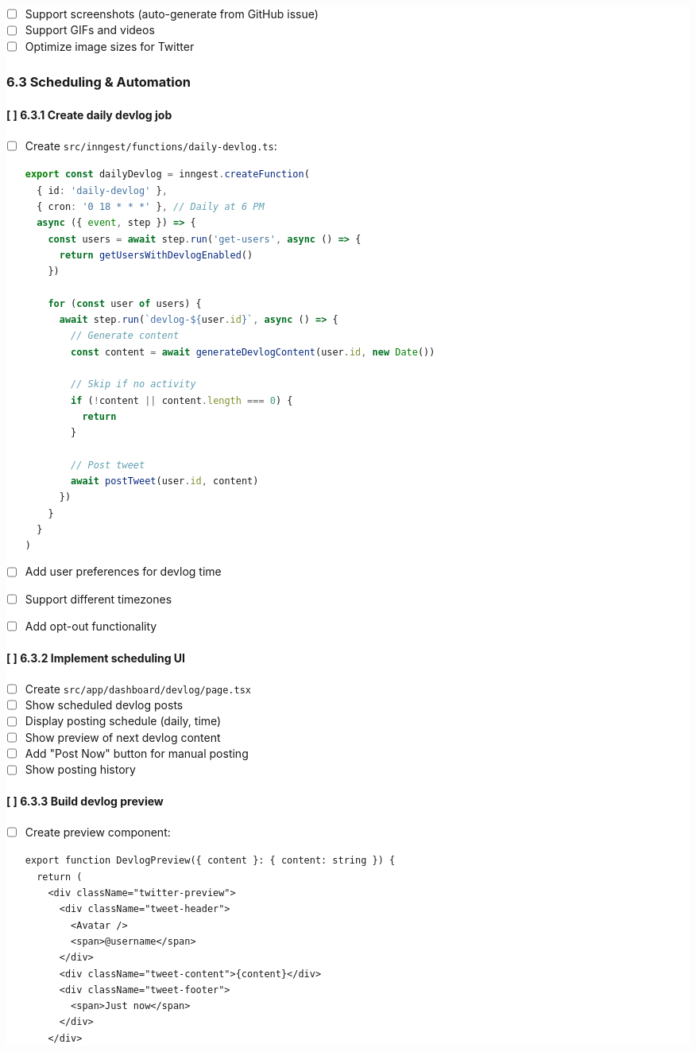 - [ ] Support screenshots (auto-generate from GitHub issue)
- [ ] Support GIFs and videos
- [ ] Optimize image sizes for Twitter

### 6.3 Scheduling & Automation

#### [ ] 6.3.1 Create daily devlog job

- [ ] Create `src/inngest/functions/daily-devlog.ts`:

  ```typescript
  export const dailyDevlog = inngest.createFunction(
    { id: 'daily-devlog' },
    { cron: '0 18 * * *' }, // Daily at 6 PM
    async ({ event, step }) => {
      const users = await step.run('get-users', async () => {
        return getUsersWithDevlogEnabled()
      })

      for (const user of users) {
        await step.run(`devlog-${user.id}`, async () => {
          // Generate content
          const content = await generateDevlogContent(user.id, new Date())

          // Skip if no activity
          if (!content || content.length === 0) {
            return
          }

          // Post tweet
          await postTweet(user.id, content)
        })
      }
    }
  )
  ```

- [ ] Add user preferences for devlog time
- [ ] Support different timezones
- [ ] Add opt-out functionality

#### [ ] 6.3.2 Implement scheduling UI

- [ ] Create `src/app/dashboard/devlog/page.tsx`
- [ ] Show scheduled devlog posts
- [ ] Display posting schedule (daily, time)
- [ ] Show preview of next devlog content
- [ ] Add "Post Now" button for manual posting
- [ ] Show posting history

#### [ ] 6.3.3 Build devlog preview

- [ ] Create preview component:
  ```tsx
  export function DevlogPreview({ content }: { content: string }) {
    return (
      <div className="twitter-preview">
        <div className="tweet-header">
          <Avatar />
          <span>@username</span>
        </div>
        <div className="tweet-content">{content}</div>
        <div className="tweet-footer">
          <span>Just now</span>
        </div>
      </div>
  ```